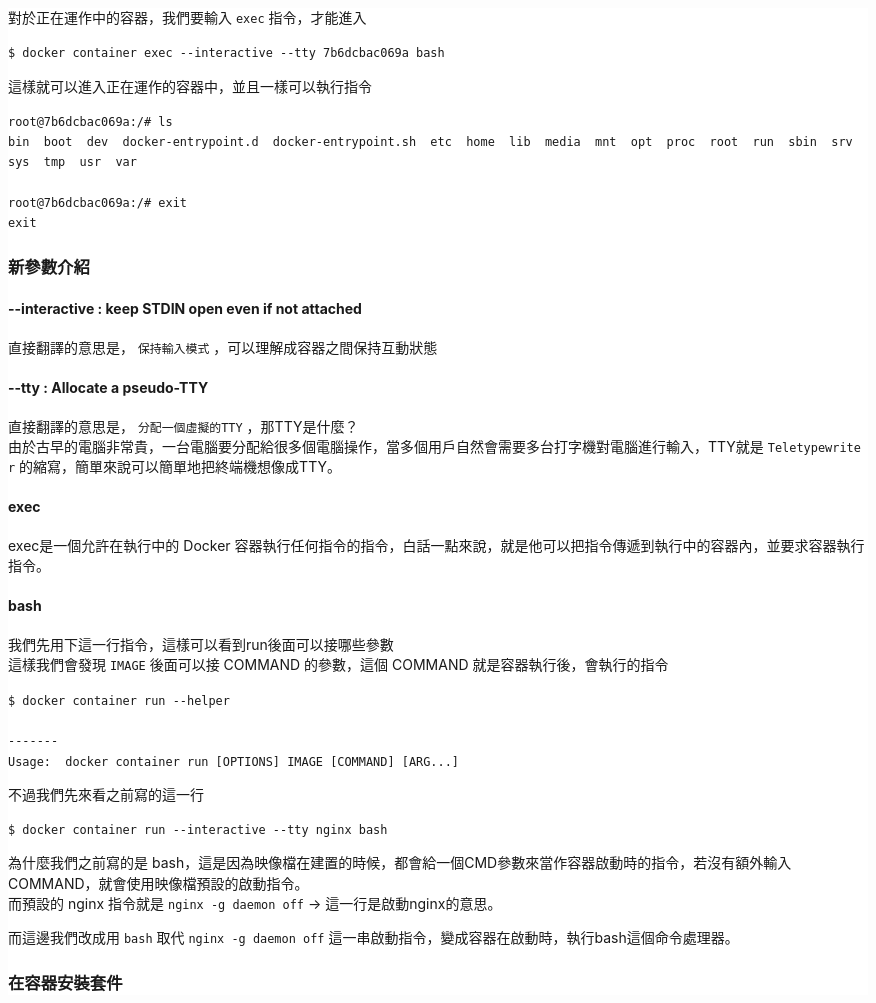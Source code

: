 對於正在運作中的容器，我們要輸入 `exec` 指令，才能進入
```shell
$ docker container exec --interactive --tty 7b6dcbac069a bash
```

這樣就可以進入正在運作的容器中，並且一樣可以執行指令

```shell
root@7b6dcbac069a:/# ls
bin  boot  dev	docker-entrypoint.d  docker-entrypoint.sh  etc	home  lib  media  mnt  opt  proc  root	run  sbin  srv	sys  tmp  usr  var

root@7b6dcbac069a:/# exit
exit
```

### 新參數介紹

#### --interactive : keep STDIN open even if not attached

直接翻譯的意思是， `保持輸入模式` ，可以理解成容器之間保持互動狀態

#### --tty : Allocate a pseudo-TTY

直接翻譯的意思是， `分配一個虛擬的TTY` ，那TTY是什麼？   
由於古早的電腦非常貴，一台電腦要分配給很多個電腦操作，當多個用戶自然會需要多台打字機對電腦進行輸入，TTY就是 `Teletypewriter` 的縮寫，簡單來說可以簡單地把終端機想像成TTY。   


#### exec 

exec是一個允許在執行中的 Docker 容器執行任何指令的指令，白話一點來說，就是他可以把指令傳遞到執行中的容器內，並要求容器執行指令。

#### bash

我們先用下這一行指令，這樣可以看到run後面可以接哪些參數  
這樣我們會發現 `IMAGE` 後面可以接 COMMAND 的參數，這個 COMMAND 就是容器執行後，會執行的指令  
```shell
$ docker container run --helper

-------
Usage:  docker container run [OPTIONS] IMAGE [COMMAND] [ARG...]
```


不過我們先來看之前寫的這一行
```shell
$ docker container run --interactive --tty nginx bash
```



為什麼我們之前寫的是 bash，這是因為映像檔在建置的時候，都會給一個CMD參數來當作容器啟動時的指令，若沒有額外輸入COMMAND，就會使用映像檔預設的啟動指令。  
而預設的 nginx 指令就是 `nginx -g daemon off` -> 這一行是啟動nginx的意思。   
  
而這邊我們改成用 `bash` 取代 `nginx -g daemon off` 這一串啟動指令，變成容器在啟動時，執行bash這個命令處理器。



### 在容器安裝套件

